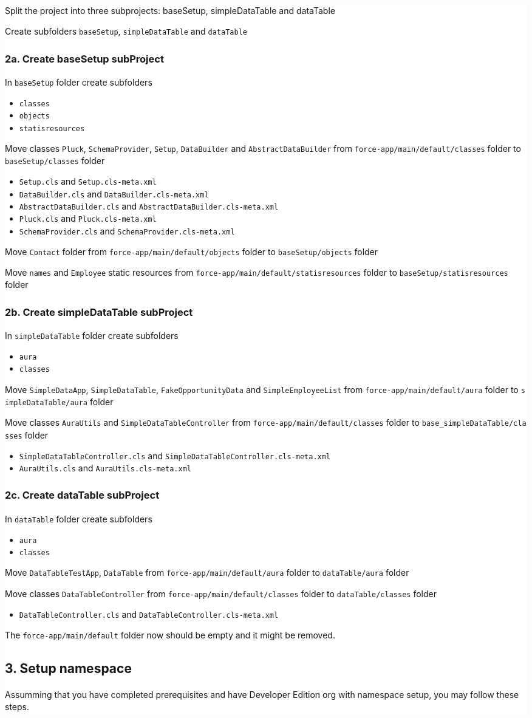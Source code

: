 Split the project into three subprojects: baseSetup, simpleDataTable and dataTable

Create subfolders `baseSetup`, `simpleDataTable` and `dataTable`

### 2a. Create baseSetup subProject

In `baseSetup` folder create subfolders
 - `classes`
 - `objects`
 - `statisresources`

Move classes `Pluck`, `SchemaProvider`, `Setup`, `DataBuilder` and `AbstractDataBuilder` from `force-app/main/default/classes` folder to `baseSetup/classes` folder
 - `Setup.cls` and `Setup.cls-meta.xml`
 - `DataBuilder.cls` and `DataBuilder.cls-meta.xml` 
 - `AbstractDataBuilder.cls` and `AbstractDataBuilder.cls-meta.xml`  
 - `Pluck.cls` and `Pluck.cls-meta.xml` 
 - `SchemaProvider.cls` and `SchemaProvider.cls-meta.xml`   

Move `Contact` folder from `force-app/main/default/objects` folder to `baseSetup/objects` folder

Move `names` and `Employee` static resources from `force-app/main/default/statisresources` folder to `baseSetup/statisresources` folder

### 2b. Create simpleDataTable subProject

In `simpleDataTable` folder create subfolders
 - `aura`
 - `classes`
 
Move `SimpleDataApp`, `SimpleDataTable`, `FakeOpportunityData` and `SimpleEmployeeList` from `force-app/main/default/aura` folder to `simpleDataTable/aura` folder

Move classes `AuraUtils` and `SimpleDataTableController` from `force-app/main/default/classes` folder to `base_simpleDataTable/classes` folder
 - `SimpleDataTableController.cls` and `SimpleDataTableController.cls-meta.xml`
 - `AuraUtils.cls` and `AuraUtils.cls-meta.xml`

### 2c. Create dataTable subProject

In `dataTable` folder create subfolders
 - `aura`
 - `classes`
 
Move `DataTableTestApp`, `DataTable` from `force-app/main/default/aura` folder to `dataTable/aura` folder

Move classes `DataTableController` from `force-app/main/default/classes` folder to `dataTable/classes` folder
 - `DataTableController.cls` and `DataTableController.cls-meta.xml`

The `force-app/main/default` folder now should be empty and it might be removed.

## 3. Setup namespace

Assumming that you have completed prerequisites and have Developer Edition org with namespace setup, you may follow these steps.
